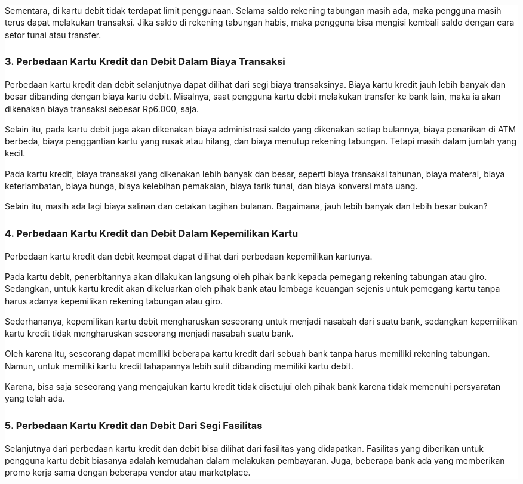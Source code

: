 

Sementara, di kartu debit tidak terdapat limit penggunaan. Selama saldo rekening tabungan masih ada, maka pengguna masih terus dapat melakukan transaksi. Jika saldo di rekening tabungan habis, maka pengguna bisa mengisi kembali saldo dengan cara setor tunai atau transfer.

### 3. Perbedaan Kartu Kredit dan Debit Dalam Biaya Transaksi

Perbedaan kartu kredit dan debit selanjutnya dapat dilihat dari segi biaya transaksinya. Biaya kartu kredit jauh lebih banyak dan besar dibanding dengan biaya kartu debit. Misalnya, saat pengguna kartu debit melakukan transfer ke bank lain, maka ia akan dikenakan biaya transaksi sebesar Rp6.000, saja.



Selain itu, pada kartu debit juga akan dikenakan biaya administrasi saldo yang dikenakan setiap bulannya, biaya penarikan di ATM berbeda, biaya penggantian kartu yang rusak atau hilang, dan biaya menutup rekening tabungan. Tetapi masih dalam jumlah yang kecil.



Pada kartu kredit, biaya transaksi yang dikenakan lebih banyak dan besar, seperti biaya transaksi tahunan, biaya materai, biaya keterlambatan, biaya bunga, biaya kelebihan pemakaian, biaya tarik tunai, dan biaya konversi mata uang.



Selain itu, masih ada lagi biaya salinan dan cetakan tagihan bulanan. Bagaimana, jauh lebih banyak dan lebih besar bukan? 

### 4. Perbedaan Kartu Kredit dan Debit Dalam Kepemilikan Kartu

Perbedaan kartu kredit dan debit keempat dapat dilihat dari perbedaan kepemilikan kartunya. 



Pada kartu debit, penerbitannya akan dilakukan langsung oleh pihak bank kepada pemegang rekening tabungan atau giro. Sedangkan, untuk kartu kredit akan dikeluarkan oleh pihak bank atau lembaga keuangan sejenis untuk pemegang kartu tanpa harus adanya kepemilikan rekening tabungan atau giro.



Sederhananya, kepemilikan kartu debit mengharuskan seseorang untuk menjadi nasabah dari suatu bank, sedangkan kepemilikan kartu kredit tidak mengharuskan seseorang menjadi nasabah suatu bank. 



Oleh karena itu, seseorang dapat memiliki beberapa kartu kredit dari sebuah bank tanpa harus memiliki rekening tabungan. Namun, untuk memiliki kartu kredit tahapannya lebih sulit dibanding memiliki kartu debit.



Karena, bisa saja seseorang yang mengajukan kartu kredit tidak disetujui oleh pihak bank karena tidak memenuhi persyaratan yang telah ada.

### 5. Perbedaan Kartu Kredit dan Debit Dari Segi Fasilitas

Selanjutnya dari perbedaan kartu kredit dan debit bisa dilihat dari fasilitas yang didapatkan. Fasilitas yang diberikan untuk pengguna kartu debit biasanya adalah kemudahan dalam melakukan pembayaran. Juga, beberapa bank ada yang memberikan promo kerja sama dengan beberapa vendor atau marketplace.
